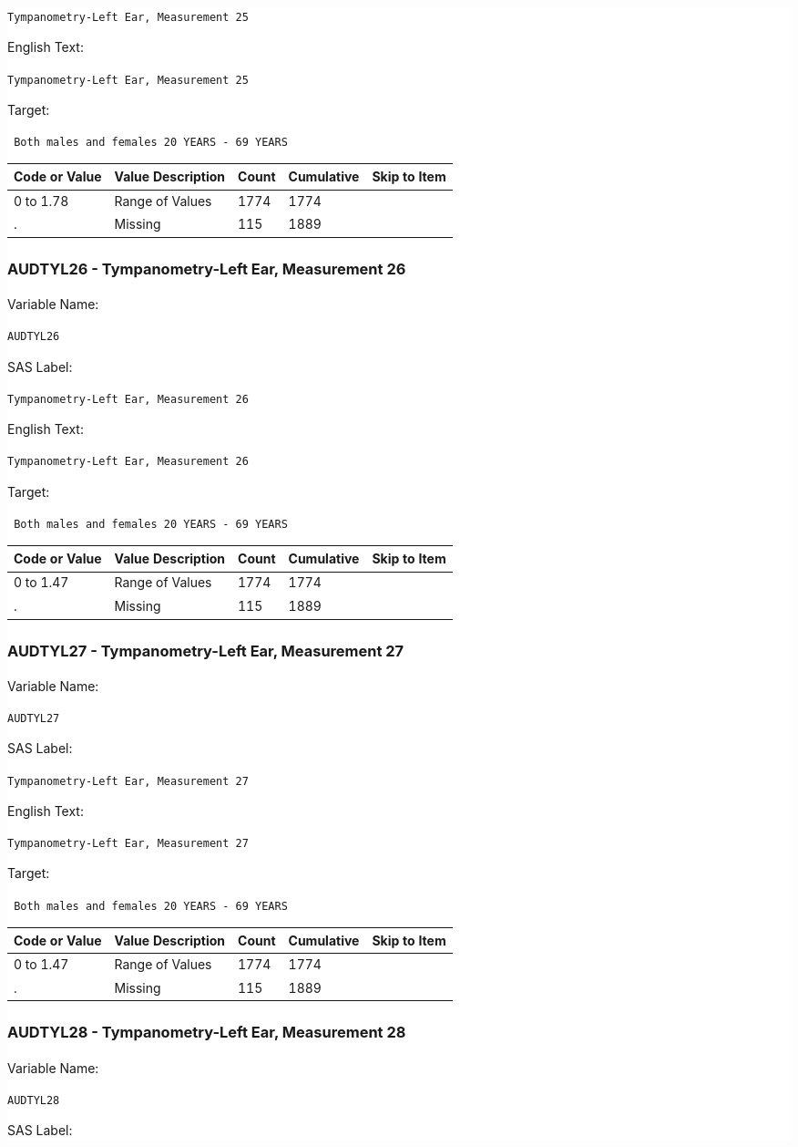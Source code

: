     Tympanometry-Left Ear, Measurement 25
English Text:

    Tympanometry-Left Ear, Measurement 25
Target:

     Both males and females 20 YEARS - 69 YEARS
Code or Value | Value Description | Count | Cumulative | Skip to Item  
---|---|---|---|---  
0 to 1.78 | Range of Values | 1774 | 1774 |   
. | Missing | 115 | 1889 |   
  
### AUDTYL26 - Tympanometry-Left Ear, Measurement 26

Variable Name:

    AUDTYL26
SAS Label:

    Tympanometry-Left Ear, Measurement 26
English Text:

    Tympanometry-Left Ear, Measurement 26
Target:

     Both males and females 20 YEARS - 69 YEARS
Code or Value | Value Description | Count | Cumulative | Skip to Item  
---|---|---|---|---  
0 to 1.47 | Range of Values | 1774 | 1774 |   
. | Missing | 115 | 1889 |   
  
### AUDTYL27 - Tympanometry-Left Ear, Measurement 27

Variable Name:

    AUDTYL27
SAS Label:

    Tympanometry-Left Ear, Measurement 27
English Text:

    Tympanometry-Left Ear, Measurement 27
Target:

     Both males and females 20 YEARS - 69 YEARS
Code or Value | Value Description | Count | Cumulative | Skip to Item  
---|---|---|---|---  
0 to 1.47 | Range of Values | 1774 | 1774 |   
. | Missing | 115 | 1889 |   
  
### AUDTYL28 - Tympanometry-Left Ear, Measurement 28

Variable Name:

    AUDTYL28
SAS Label:
